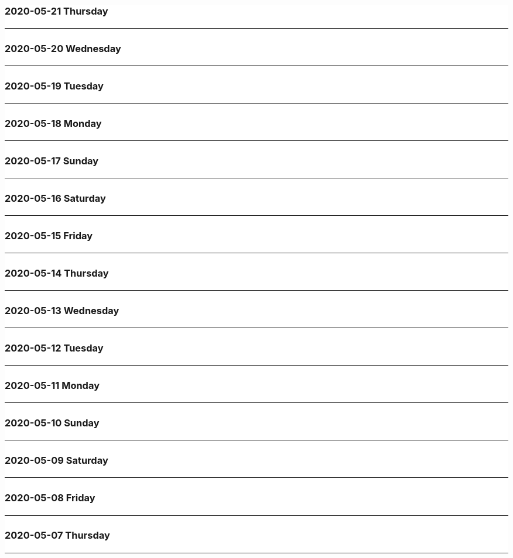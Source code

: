 ### 2020-05-21 Thursday
-----------------------

### 2020-05-20 Wednesday
------------------------

### 2020-05-19 Tuesday
----------------------

### 2020-05-18 Monday
---------------------

### 2020-05-17 Sunday
---------------------

### 2020-05-16 Saturday
-----------------------

### 2020-05-15 Friday
---------------------

### 2020-05-14 Thursday
-----------------------

### 2020-05-13 Wednesday
------------------------

### 2020-05-12 Tuesday
----------------------

### 2020-05-11 Monday
---------------------

### 2020-05-10 Sunday
---------------------

### 2020-05-09 Saturday
-----------------------

### 2020-05-08 Friday
---------------------

### 2020-05-07 Thursday
-----------------------
